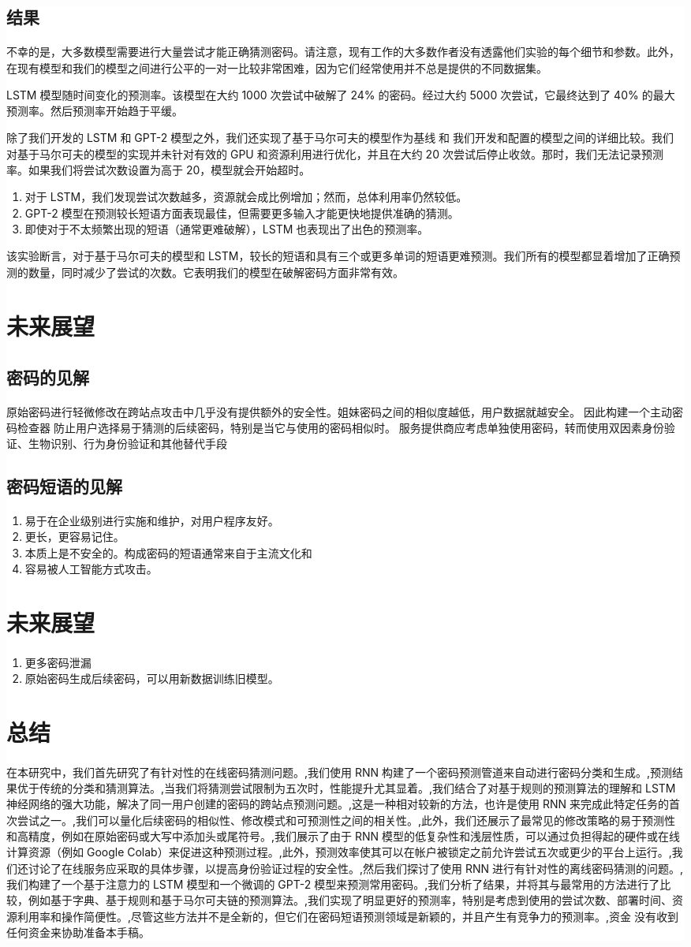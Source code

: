 ## 结果
不幸的是，大多数模型需要进行大量尝试才能正确猜测密码。请注意，现有工作的大多数作者没有透露他们实验的每个细节和参数。此外，在现有模型和我们的模型之间进行公平的一对一比较非常困难，因为它们经常使用并不总是提供的不同数据集。

LSTM 模型随时间变化的预测率。该模型在大约 1000 次尝试中破解了 24% 的密码。经过大约 5000 次尝试，它最终达到了 40% 的最大预测率。然后预测率开始趋于平缓。

除了我们开发的 LSTM 和 GPT-2 模型之外，我们还实现了基于马尔可夫的模型作为基线 和  我们开发和配置的模型之间的详细比较。我们对基于马尔可夫的模型的实现并未针对有效的 GPU 和资源利用进行优化，并且在大约 20 次尝试后停止收敛。那时，我们无法记录预测率。如果我们将尝试次数设置为高于 20，模型就会开始超时。

1. 对于 LSTM，我们发现尝试次数越多，资源就会成比例增加；然而，总体利用率仍然较低。 
2. GPT-2 模型在预测较长短语方面表现最佳，但需要更多输入才能更快地提供准确的猜测。
3. 即使对于不太频繁出现的短语（通常更难破解），LSTM 也表现出了出色的预测率。

该实验断言，对于基于马尔可夫的模型和 LSTM，较长的短语和具有三个或更多单词的短语更难预测。我们所有的模型都显着增加了正确预测的数量，同时减少了尝试的次数。它表明我们的模型在破解密码方面非常有效。


# 未来展望
## 密码的见解
原始密码进行轻微修改在跨站点攻击中几乎没有提供额外的安全性。姐妹密码之间的相似度越低，用户数据就越安全。
	因此构建一个主动密码检查器
	防止用户选择易于猜测的后续密码，特别是当它与使用的密码相似时。
服务提供商应考虑单独使用密码，转而使用双因素身份验证、生物识别、行为身份验证和其他替代手段

## 密码短语的见解
1. 易于在企业级别进行实施和维护，对用户程序友好。
2. 更长，更容易记住。
3. 本质上是不安全的。构成密码的短语通常来自于主流文化和
4. 容易被人工智能方式攻击。

# 未来展望
1. 更多密码泄漏
2. 原始密码生成后续密码，可以用新数据训练旧模型。
# 总结
在本研究中，我们首先研究了有针对性的在线密码猜测问题。,我们使用 RNN 构建了一个密码预测管道来自动进行密码分类和生成。,预测结果优于传统的分类和猜测算法。,当我们将猜测尝试限制为五次时，性能提升尤其显着。,我们结合了对基于规则的预测算法的理解和 LSTM 神经网络的强大功能，解决了同一用户创建的密码的跨站点预测问题。,这是一种相对较新的方法，也许是使用 RNN 来完成此特定任务的首次尝试之一。,我们可以量化后续密码的相似性、修改模式和可预测性之间的相关性。,此外，我们还展示了最常见的修改策略的易于预测性和高精度，例如在原始密码或大写中添加头或尾符号。,我们展示了由于 RNN 模型的低复杂性和浅层性质，可以通过负担得起的硬件或在线计算资源（例如 Google Colab）来促进这种预测过程。,此外，预测效率使其可以在帐户被锁定之前允许尝试五次或更少的平台上运行。,我们还讨论了在线服务应采取的具体步骤，以提高身份验证过程的安全性。,然后我们探讨了使用 RNN 进行有针对性的离线密码猜测的问题。,我们构建了一个基于注意力的 LSTM 模型和一个微调的 GPT-2 模型来预测常用密码。,我们分析了结果，并将其与最常用的方法进行了比较，例如基于字典、基于规则和基于马尔可夫链的预测算法。,我们实现了明显更好的预测率，特别是考虑到使用的尝试次数、部署时间、资源利用率和操作简便性。,尽管这些方法并不是全新的，但它们在密码短语预测领域是新颖的，并且产生有竞争力的预测率。,资金 没有收到任何资金来协助准备本手稿。